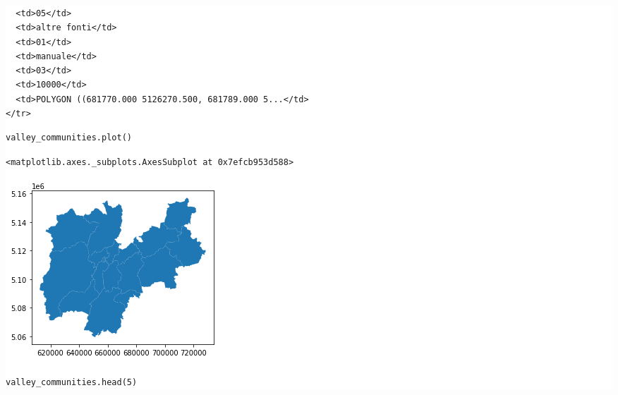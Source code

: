       <td>05</td>
      <td>altre fonti</td>
      <td>01</td>
      <td>manuale</td>
      <td>03</td>
      <td>10000</td>
      <td>POLYGON ((681770.000 5126270.500, 681789.000 5...</td>
    </tr>
  </tbody>
</table>
</div>




```
valley_communities.plot()
```




    <matplotlib.axes._subplots.AxesSubplot at 0x7efcb953d588>




    
![png](03_solution_exercise_retrieving_data_from_sdi_files/03_solution_exercise_retrieving_data_from_sdi_23_1.png)
    



```
valley_communities.head(5)
```




<div>
<style scoped>
    .dataframe tbody tr th:only-of-type {
        vertical-align: middle;
    }

    .dataframe tbody tr th {
        vertical-align: top;
    }
